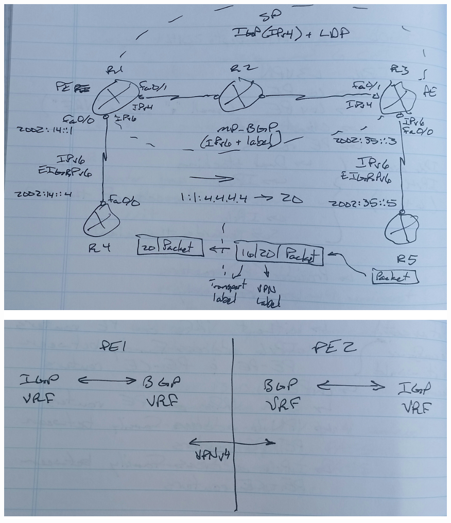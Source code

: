 ![20141010_140933-1.jpeg](image/20141010_140933-1.jpeg)

![20141010_140939-1.jpeg](image/20141010_140939-1.jpeg)
